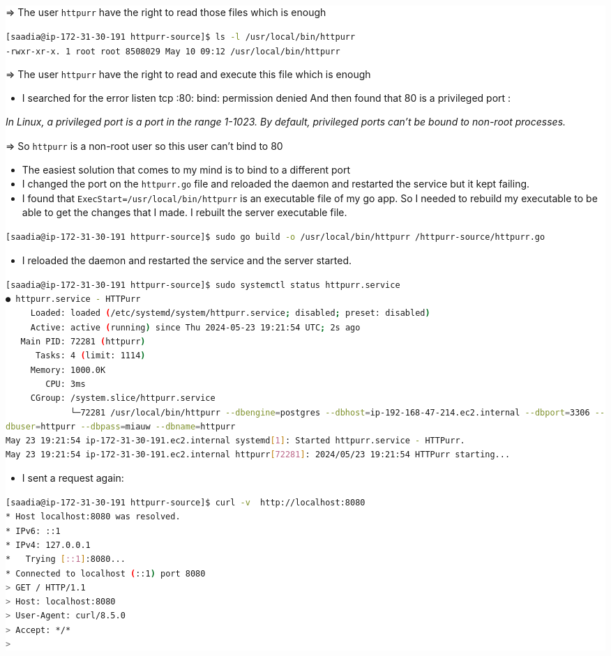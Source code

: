=> The user `httpurr` have the right to read those files which is enough

```sh
[saadia@ip-172-31-30-191 httpurr-source]$ ls -l /usr/local/bin/httpurr
-rwxr-xr-x. 1 root root 8508029 May 10 09:12 /usr/local/bin/httpurr
```

=> The user `httpurr` have the right to read and execute this file which is enough

- I searched for the error listen tcp :80: bind: permission denied
  And then found that 80 is a privileged port :

_In Linux, a privileged port is a port in the range 1-1023. By default, privileged ports can’t be bound to non-root processes._

=> So `httpurr` is a non-root user so this user can’t bind to 80

- The easiest solution that comes to my mind is to bind to a different port
- I changed the port on the `httpurr.go` file and reloaded the daemon and restarted the service but it kept failing.
- I found that `ExecStart=/usr/local/bin/httpurr` is an executable file of my go app. So I needed to rebuild my executable to be able to get the changes that I made.
  I rebuilt the server executable file.

```sh
[saadia@ip-172-31-30-191 httpurr-source]$ sudo go build -o /usr/local/bin/httpurr /httpurr-source/httpurr.go
```

- I reloaded the daemon and restarted the service and the server started.

```sh
[saadia@ip-172-31-30-191 httpurr-source]$ sudo systemctl status httpurr.service
● httpurr.service - HTTPurr
     Loaded: loaded (/etc/systemd/system/httpurr.service; disabled; preset: disabled)
     Active: active (running) since Thu 2024-05-23 19:21:54 UTC; 2s ago
   Main PID: 72281 (httpurr)
      Tasks: 4 (limit: 1114)
     Memory: 1000.0K
        CPU: 3ms
     CGroup: /system.slice/httpurr.service
             └─72281 /usr/local/bin/httpurr --dbengine=postgres --dbhost=ip-192-168-47-214.ec2.internal --dbport=3306 --dbuser=httpurr --dbpass=miauw --dbname=httpurr
May 23 19:21:54 ip-172-31-30-191.ec2.internal systemd[1]: Started httpurr.service - HTTPurr.
May 23 19:21:54 ip-172-31-30-191.ec2.internal httpurr[72281]: 2024/05/23 19:21:54 HTTPurr starting...

```

- I sent a request again:

```sh
[saadia@ip-172-31-30-191 httpurr-source]$ curl -v  http://localhost:8080
* Host localhost:8080 was resolved.
* IPv6: ::1
* IPv4: 127.0.0.1
*   Trying [::1]:8080...
* Connected to localhost (::1) port 8080
> GET / HTTP/1.1
> Host: localhost:8080
> User-Agent: curl/8.5.0
> Accept: */*
>
```
